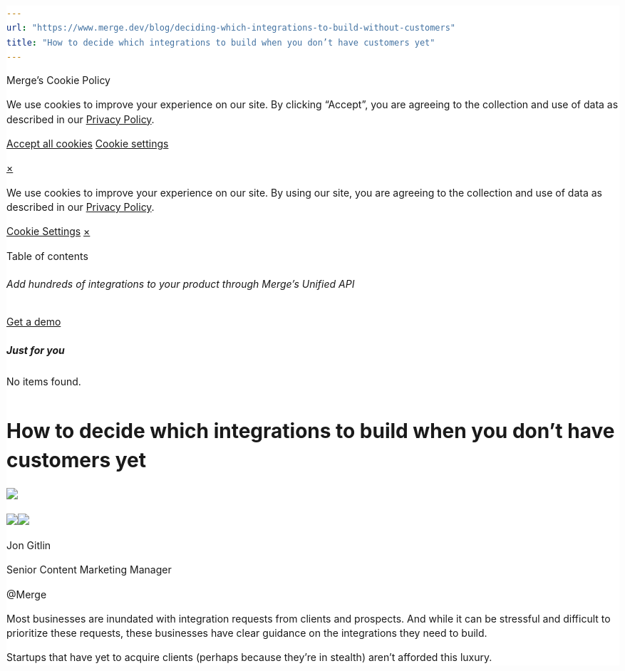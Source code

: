 ```yaml
---
url: "https://www.merge.dev/blog/deciding-which-integrations-to-build-without-customers"
title: "How to decide which integrations to build when you don’t have customers yet"
---
```


Merge’s Cookie Policy

We use cookies to improve your experience on our site. By clicking “Accept”, you are agreeing to the collection and use of data as described in our [Privacy Policy](https://www.merge.dev/legal/privacy-policy).

[Accept all cookies](https://www.merge.dev/blog/deciding-which-integrations-to-build-without-customers#) [Cookie settings](https://www.merge.dev/cookie-settings)

[×](https://www.merge.dev/blog/deciding-which-integrations-to-build-without-customers#)

We use cookies to improve your experience on our site. By using our site, you are agreeing to the collection and use of data as described in our [Privacy Policy](https://www.merge.dev/legal/privacy-policy).

[Cookie Settings](https://www.merge.dev/archive/cookie-settings) [×](https://www.merge.dev/blog/deciding-which-integrations-to-build-without-customers#)

Table of contents

###### Add hundreds of integrations to your product through Merge’s Unified API

[Get a demo](https://www.merge.dev/get-in-touch?utm_btn=dr-page-blog%2Fdeciding-which-integrations-to-build-without-customers)

##### Just for you

No items found.

# How to decide which integrations to build when you don’t have customers yet

![](https://cdn.prod.website-files.com/62796ab9647626cbab663f42/67856caef10efcff9bfdd738_Assisted_vs_automated_integrations.webp)

![](https://cdn.prod.website-files.com/62796ab9647626cbab663f42/67cb26b36cc62374679f071f_Jon%20Gitlin%20-%20Merge.png)![](https://cdn.prod.website-files.com/62796ab9647626cbab663f42/64dd538684e09763589291b7_64c13599abc4a993825ecd2d_Jon%2520Gitlin%2520headshot.webp)

Jon Gitlin

Senior Content Marketing Manager

@Merge

Most businesses are inundated with integration requests from clients and prospects. And while it can be stressful and difficult to prioritize these requests, these businesses have clear guidance on the integrations they need to build.

Startups that have yet to acquire clients (perhaps because they’re in stealth) aren’t afforded this luxury.
